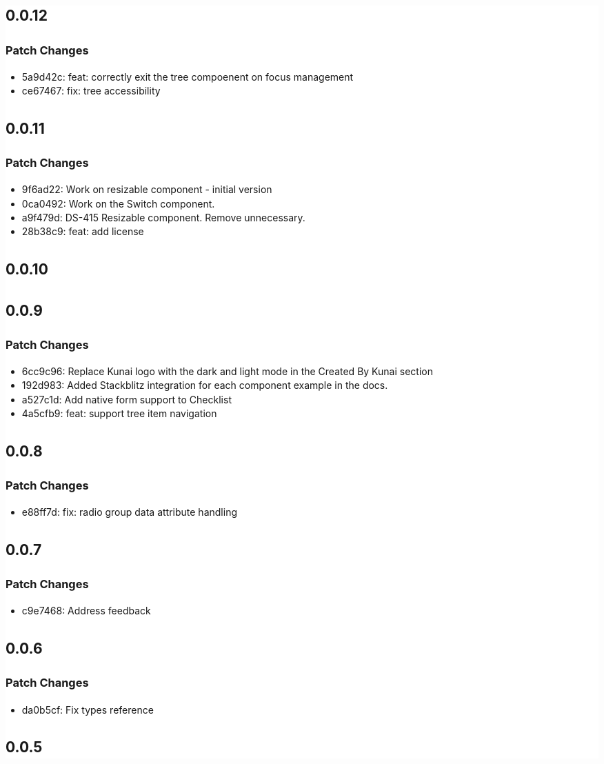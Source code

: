 ## 0.0.12

### Patch Changes

- 5a9d42c: feat: correctly exit the tree compoenent on focus management
- ce67467: fix: tree accessibility

## 0.0.11

### Patch Changes

- 9f6ad22: Work on resizable component - initial version
- 0ca0492: Work on the Switch component.
- a9f479d: DS-415 Resizable component. Remove unnecessary.
- 28b38c9: feat: add license

## 0.0.10

## 0.0.9

### Patch Changes

- 6cc9c96: Replace Kunai logo with the dark and light mode in the Created By Kunai section
- 192d983: Added Stackblitz integration for each component example in the docs.
- a527c1d: Add native form support to Checklist
- 4a5cfb9: feat: support tree item navigation

## 0.0.8

### Patch Changes

- e88ff7d: fix: radio group data attribute handling

## 0.0.7

### Patch Changes

- c9e7468: Address feedback

## 0.0.6

### Patch Changes

- da0b5cf: Fix types reference

## 0.0.5
